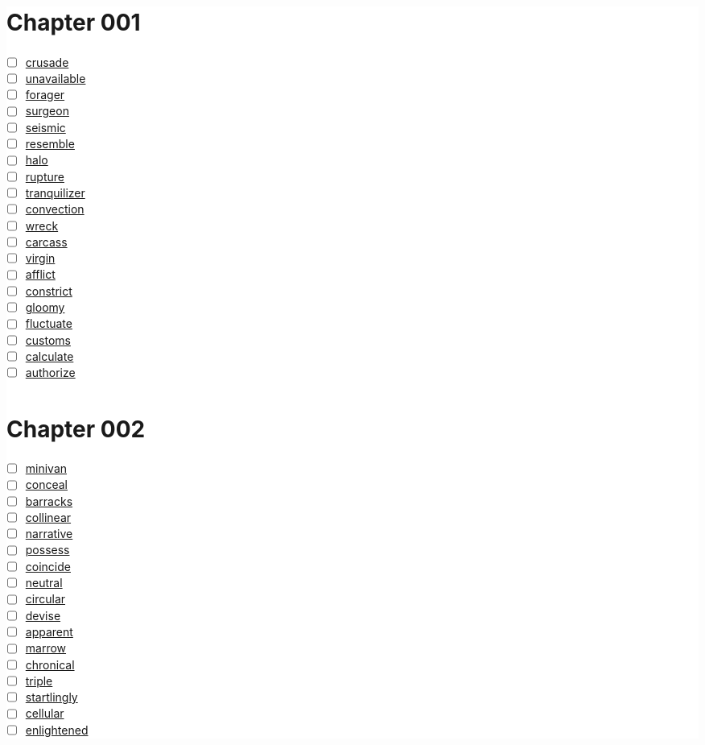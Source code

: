 
# Chapter 001

- [ ] [crusade](https://github.com/Tdahuyou/qwerty-learner-tools/blob/main/dict/GMAT_3/crusade.md)
- [ ] [unavailable](https://github.com/Tdahuyou/qwerty-learner-tools/blob/main/dict/GMAT_3/unavailable.md)
- [ ] [forager](https://github.com/Tdahuyou/qwerty-learner-tools/blob/main/dict/GMAT_3/forager.md)
- [ ] [surgeon](https://github.com/Tdahuyou/qwerty-learner-tools/blob/main/dict/GMAT_3/surgeon.md)
- [ ] [seismic](https://github.com/Tdahuyou/qwerty-learner-tools/blob/main/dict/GMAT_3/seismic.md)
- [ ] [resemble](https://github.com/Tdahuyou/qwerty-learner-tools/blob/main/dict/GMAT_3/resemble.md)
- [ ] [halo](https://github.com/Tdahuyou/qwerty-learner-tools/blob/main/dict/GMAT_3/halo.md)
- [ ] [rupture](https://github.com/Tdahuyou/qwerty-learner-tools/blob/main/dict/GMAT_3/rupture.md)
- [ ] [tranquilizer](https://github.com/Tdahuyou/qwerty-learner-tools/blob/main/dict/GMAT_3/tranquilizer.md)
- [ ] [convection](https://github.com/Tdahuyou/qwerty-learner-tools/blob/main/dict/GMAT_3/convection.md)
- [ ] [wreck](https://github.com/Tdahuyou/qwerty-learner-tools/blob/main/dict/GMAT_3/wreck.md)
- [ ] [carcass](https://github.com/Tdahuyou/qwerty-learner-tools/blob/main/dict/GMAT_3/carcass.md)
- [ ] [virgin](https://github.com/Tdahuyou/qwerty-learner-tools/blob/main/dict/GMAT_3/virgin.md)
- [ ] [afflict](https://github.com/Tdahuyou/qwerty-learner-tools/blob/main/dict/GMAT_3/afflict.md)
- [ ] [constrict](https://github.com/Tdahuyou/qwerty-learner-tools/blob/main/dict/GMAT_3/constrict.md)
- [ ] [gloomy](https://github.com/Tdahuyou/qwerty-learner-tools/blob/main/dict/GMAT_3/gloomy.md)
- [ ] [fluctuate](https://github.com/Tdahuyou/qwerty-learner-tools/blob/main/dict/GMAT_3/fluctuate.md)
- [ ] [customs](https://github.com/Tdahuyou/qwerty-learner-tools/blob/main/dict/GMAT_3/customs.md)
- [ ] [calculate](https://github.com/Tdahuyou/qwerty-learner-tools/blob/main/dict/GMAT_3/calculate.md)
- [ ] [authorize](https://github.com/Tdahuyou/qwerty-learner-tools/blob/main/dict/GMAT_3/authorize.md)

# Chapter 002

- [ ] [minivan](https://github.com/Tdahuyou/qwerty-learner-tools/blob/main/dict/GMAT_3/minivan.md)
- [ ] [conceal](https://github.com/Tdahuyou/qwerty-learner-tools/blob/main/dict/GMAT_3/conceal.md)
- [ ] [barracks](https://github.com/Tdahuyou/qwerty-learner-tools/blob/main/dict/GMAT_3/barracks.md)
- [ ] [collinear](https://github.com/Tdahuyou/qwerty-learner-tools/blob/main/dict/GMAT_3/collinear.md)
- [ ] [narrative](https://github.com/Tdahuyou/qwerty-learner-tools/blob/main/dict/GMAT_3/narrative.md)
- [ ] [possess](https://github.com/Tdahuyou/qwerty-learner-tools/blob/main/dict/GMAT_3/possess.md)
- [ ] [coincide](https://github.com/Tdahuyou/qwerty-learner-tools/blob/main/dict/GMAT_3/coincide.md)
- [ ] [neutral](https://github.com/Tdahuyou/qwerty-learner-tools/blob/main/dict/GMAT_3/neutral.md)
- [ ] [circular](https://github.com/Tdahuyou/qwerty-learner-tools/blob/main/dict/GMAT_3/circular.md)
- [ ] [devise](https://github.com/Tdahuyou/qwerty-learner-tools/blob/main/dict/GMAT_3/devise.md)
- [ ] [apparent](https://github.com/Tdahuyou/qwerty-learner-tools/blob/main/dict/GMAT_3/apparent.md)
- [ ] [marrow](https://github.com/Tdahuyou/qwerty-learner-tools/blob/main/dict/GMAT_3/marrow.md)
- [ ] [chronical](https://github.com/Tdahuyou/qwerty-learner-tools/blob/main/dict/GMAT_3/chronical.md)
- [ ] [triple](https://github.com/Tdahuyou/qwerty-learner-tools/blob/main/dict/GMAT_3/triple.md)
- [ ] [startlingly](https://github.com/Tdahuyou/qwerty-learner-tools/blob/main/dict/GMAT_3/startlingly.md)
- [ ] [cellular](https://github.com/Tdahuyou/qwerty-learner-tools/blob/main/dict/GMAT_3/cellular.md)
- [ ] [enlightened](https://github.com/Tdahuyou/qwerty-learner-tools/blob/main/dict/GMAT_3/enlightened.md)